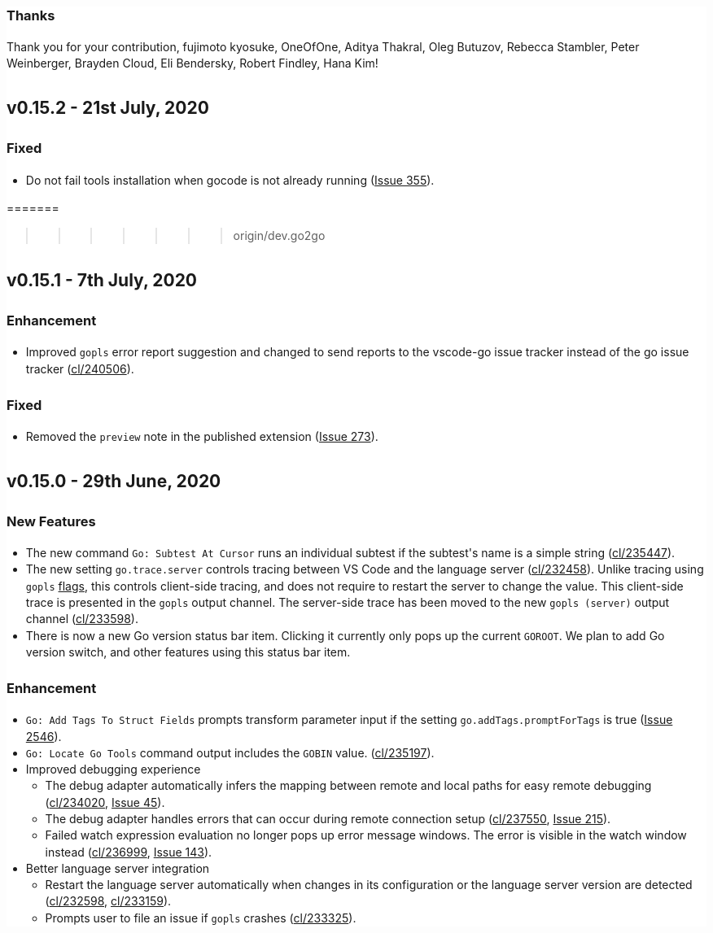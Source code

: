 ### Thanks

Thank you for your contribution, fujimoto kyosuke, OneOfOne, Aditya Thakral, Oleg Butuzov, Rebecca Stambler, Peter Weinberger, Brayden Cloud, Eli Bendersky, Robert Findley, Hana Kim!

## v0.15.2 - 21st July, 2020

### Fixed

- Do not fail tools installation when gocode is not already running ([Issue 355](https://github.com/golang/vscode-go/issues/355)).

=======
>>>>>>> origin/dev.go2go
## v0.15.1 - 7th July, 2020

### Enhancement

- Improved `gopls` error report suggestion and changed to send reports to the vscode-go issue tracker instead of the go issue tracker ([cl/240506](https://golang.org/cl/240506)).

### Fixed

- Removed the `preview` note in the published extension ([Issue 273](https://github.com/golang/vscode-go/issues/273)).

## v0.15.0 - 29th June, 2020

### New Features

- The new command `Go: Subtest At Cursor` runs an individual subtest if the subtest's name is a simple string ([cl/235447](https://golang.org/cl/235447)).
- The new setting `go.trace.server` controls tracing between VS Code and the language server ([cl/232458](https://golang.org/cl/232458)). Unlike tracing using `gopls` [flags](https://github.com/golang/tools/blob/master/gopls/doc/troubleshooting.md#vs-code), this controls client-side tracing, and does not require to restart the server to change the value. This client-side trace is presented in the `gopls` output channel. The server-side trace has been moved to the new `gopls (server)` output channel ([cl/233598](https://golang.org/cl/233598)).
- There is now a new Go version status bar item. Clicking it currently only pops up the current `GOROOT`. We plan to add Go version switch, and other features using this status bar item.

### Enhancement

- `Go: Add Tags To Struct Fields` prompts transform parameter input if the setting `go.addTags.promptForTags` is true ([Issue 2546](https://github.com/microsoft/vscode-go/issues/2546)).
- `Go: Locate Go Tools` command output includes the `GOBIN` value. ([cl/235197](https://golang.org/cl/235197)).
- Improved debugging experience
    - The debug adapter automatically infers the mapping between remote and local paths for easy remote debugging ([cl/234020](https://golang.org/cl/234020), [Issue 45](https://github.com/golang/vscode-go/issue/45)).
    - The debug adapter handles errors that can occur during remote connection setup ([cl/237550](https://golang.org/cl/237550), [Issue 215](https://github.com/golang/vscode-go/issue/215)).
    - Failed watch expression evaluation no longer pops up error message windows. The error is visible in the watch window instead ([cl/236999](https://golang.org/cl/236999), [Issue 143](https://github.com/golang/vscode-go/issue/143)).
- Better language server integration
    - Restart the language server automatically when changes in its configuration or the language server version are detected ([cl/232598](https://golang.org/cl/232598), [cl/233159](https://golang.org/cl/233159)).
    - Prompts user to file an issue if `gopls` crashes ([cl/233325](https://golang.org/cl/233325)).